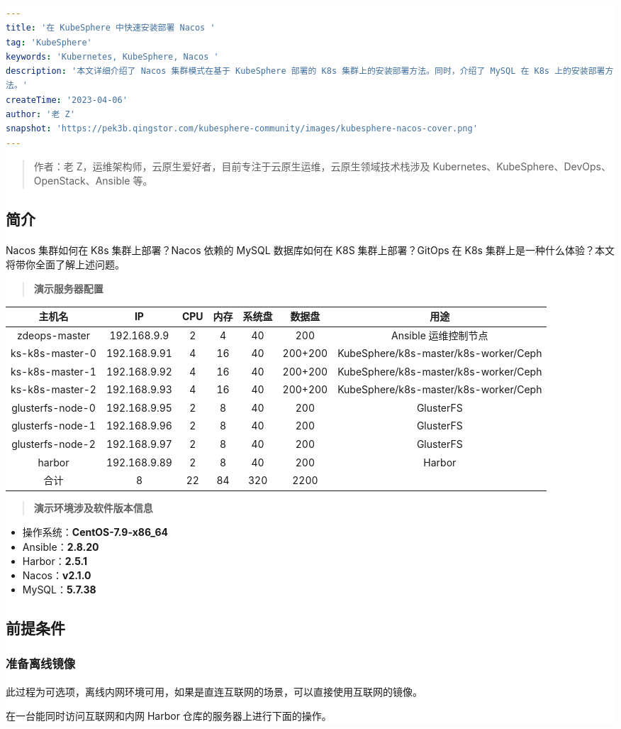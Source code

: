 ```yaml
---
title: '在 KubeSphere 中快速安装部署 Nacos '
tag: 'KubeSphere'
keywords: 'Kubernetes, KubeSphere, Nacos '
description: '本文详细介绍了 Nacos 集群模式在基于 KubeSphere 部署的 K8s 集群上的安装部署方法。同时，介绍了 MySQL 在 K8s 上的安装部署方法。'
createTime: '2023-04-06'
author: '老 Z'
snapshot: 'https://pek3b.qingstor.com/kubesphere-community/images/kubesphere-nacos-cover.png'
---
```


> 作者：老 Z，运维架构师，云原生爱好者，目前专注于云原生运维，云原生领域技术栈涉及 Kubernetes、KubeSphere、DevOps、OpenStack、Ansible 等。

## 简介

Nacos 集群如何在 K8s 集群上部署？Nacos 依赖的 MySQL 数据库如何在 K8S 集群上部署？GitOps 在 K8s 集群上是一种什么体验？本文将带你全面了解上述问题。

> **演示服务器配置**

|      主机名      |      IP      | CPU  | 内存 | 系统盘 | 数据盘  |                 用途                  |
| :--------------: | :----------: | :--: | :--: | :----: | :-----: | :-----------------------------------: |
|  zdeops-master   | 192.168.9.9  |  2   |  4   |   40   |   200   |          Ansible 运维控制节点          |
| ks-k8s-master-0  | 192.168.9.91 |  4   |  16  |   40   | 200+200 | KubeSphere/k8s-master/k8s-worker/Ceph |
| ks-k8s-master-1  | 192.168.9.92 |  4   |  16  |   40   | 200+200 | KubeSphere/k8s-master/k8s-worker/Ceph |
| ks-k8s-master-2  | 192.168.9.93 |  4   |  16  |   40   | 200+200 | KubeSphere/k8s-master/k8s-worker/Ceph |
| glusterfs-node-0 | 192.168.9.95 |  2   |  8   |   40   |   200   |               GlusterFS               |
| glusterfs-node-1 | 192.168.9.96 |  2   |  8   |   40   |   200   |               GlusterFS               |
| glusterfs-node-2 | 192.168.9.97 |  2   |  8   |   40   |   200   |               GlusterFS               |
|      harbor      | 192.168.9.89 |  2   |  8   |   40   |   200   |                Harbor                 |
|       合计       |      8       |  22  |  84  |  320   |  2200   |                                       |

> **演示环境涉及软件版本信息**

- 操作系统：**CentOS-7.9-x86_64**
- Ansible：**2.8.20**
- Harbor：**2.5.1**
- Nacos：**v2.1.0**
- MySQL：**5.7.38**

## 前提条件

### 准备离线镜像

此过程为可选项，离线内网环境可用，如果是直连互联网的场景，可以直接使用互联网的镜像。

在一台能同时访问互联网和内网 Harbor 仓库的服务器上进行下面的操作。
